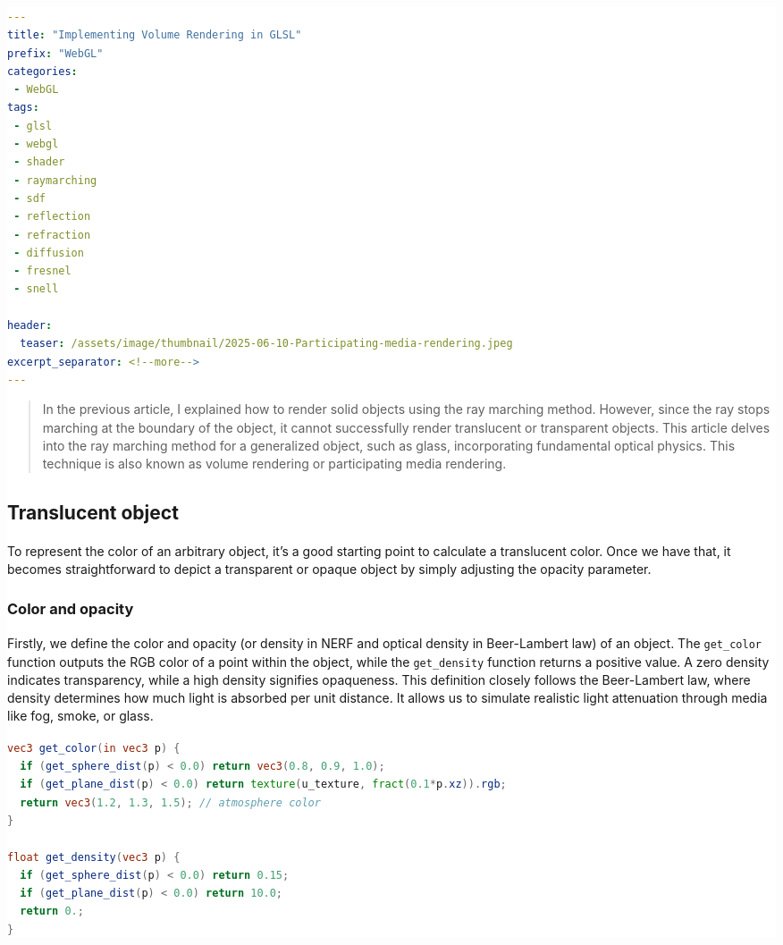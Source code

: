 ```yaml
---
title: "Implementing Volume Rendering in GLSL"
prefix: "WebGL"
categories:
 - WebGL
tags:
 - glsl
 - webgl
 - shader
 - raymarching
 - sdf
 - reflection
 - refraction
 - diffusion
 - fresnel
 - snell

header:
  teaser: /assets/image/thumbnail/2025-06-10-Participating-media-rendering.jpeg
excerpt_separator: <!--more-->
---
```


> In the previous article, I explained how to render solid objects using the ray marching method. However, since the ray stops marching at the boundary of the object, it cannot successfully render translucent or transparent objects. This article delves into the ray marching method for a generalized object, such as glass, incorporating fundamental optical physics. This technique is also known as volume rendering or participating media rendering. 

## Translucent object
To represent the color of an arbitrary object, it’s a good starting point to calculate a translucent color. Once we have that, it becomes straightforward to depict a transparent or opaque object by simply adjusting the opacity parameter.

### Color and opacity
Firstly, we define the color and opacity (or density in NERF and optical density in Beer-Lambert law) of an object. The `get_color` function outputs the RGB color of a point within the object, while the `get_density` function returns a positive value. A zero density indicates transparency, while a high density signifies opaqueness. This definition closely follows the Beer-Lambert law, where density determines how much light is absorbed per unit distance. It allows us to simulate realistic light attenuation through media like fog, smoke, or glass.

```glsl
vec3 get_color(in vec3 p) {
  if (get_sphere_dist(p) < 0.0) return vec3(0.8, 0.9, 1.0);
  if (get_plane_dist(p) < 0.0) return texture(u_texture, fract(0.1*p.xz)).rgb;
  return vec3(1.2, 1.3, 1.5); // atmosphere color
}

float get_density(vec3 p) {
  if (get_sphere_dist(p) < 0.0) return 0.15;
  if (get_plane_dist(p) < 0.0) return 10.0;
  return 0.;
}
```
